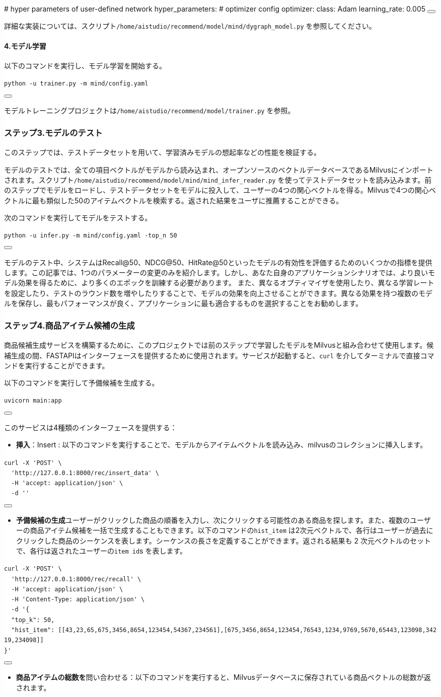 <span class="hljs-comment"># hyper parameters of user-defined network</span>
hyper_parameters:
  <span class="hljs-comment"># optimizer config</span>
  optimizer:
    <span class="hljs-keyword">class</span>: Adam
    learning_rate: <span class="hljs-number">0.005</span>
<button class="copy-code-btn"></button></code></pre>
<p>詳細な実装については、スクリプト<code translate="no">/home/aistudio/recommend/model/mind/dygraph_model.py</code> を参照してください。</p>
<h4 id="4-Model-training" class="common-anchor-header">4.<strong>モデル学習</strong></h4><p>以下のコマンドを実行し、モデル学習を開始する。</p>
<pre><code translate="no" class="language-Bash">python -u trainer.py -m mind/config.yaml
<button class="copy-code-btn"></button></code></pre>
<p>モデルトレーニングプロジェクトは<code translate="no">/home/aistudio/recommend/model/trainer.py</code> を参照。</p>
<h3 id="Step-3-Model-testing" class="common-anchor-header">ステップ3.モデルのテスト</h3><p>このステップでは、テストデータセットを用いて、学習済みモデルの想起率などの性能を検証する。</p>
<p>モデルのテストでは、全ての項目ベクトルがモデルから読み込まれ、オープンソースのベクトルデータベースであるMilvusにインポートされます。スクリプト<code translate="no">/home/aistudio/recommend/model/mind/mind_infer_reader.py</code> を使ってテストデータセットを読み込みます。前のステップでモデルをロードし、テストデータセットをモデルに投入して、ユーザーの4つの関心ベクトルを得る。Milvusで4つの関心ベクトルに最も類似した50のアイテムベクトルを検索する。返された結果をユーザに推薦することができる。</p>
<p>次のコマンドを実行してモデルをテストする。</p>
<pre><code translate="no" class="language-Bash">python -u infer.py -m mind/config.yaml -top_n 50
<button class="copy-code-btn"></button></code></pre>
<p>モデルのテスト中、システムはRecall@50、NDCG@50、HitRate@50といったモデルの有効性を評価するためのいくつかの指標を提供します。この記事では、1つのパラメーターの変更のみを紹介します。しかし、あなた自身のアプリケーションシナリオでは、より良いモデル効果を得るために、より多くのエポックを訓練する必要があります。  また、異なるオプティマイザを使用したり、異なる学習レートを設定したり、テストのラウンド数を増やしたりすることで、モデルの効果を向上させることができます。異なる効果を持つ複数のモデルを保存し、最もパフォーマンスが良く、アプリケーションに最も適合するものを選択することをお勧めします。</p>
<h3 id="Step-4-Generating-product-item-candidates" class="common-anchor-header">ステップ4.商品アイテム候補の生成</h3><p>商品候補生成サービスを構築するために、このプロジェクトでは前のステップで学習したモデルをMilvusと組み合わせて使用します。候補生成の間、FASTAPIはインターフェースを提供するために使用されます。サービスが起動すると、<code translate="no">curl</code> を介してターミナルで直接コマンドを実行することができます。</p>
<p>以下のコマンドを実行して予備候補を生成する。</p>
<pre><code translate="no" class="language-Bash">uvicorn main:app
<button class="copy-code-btn"></button></code></pre>
<p>このサービスは4種類のインターフェースを提供する：</p>
<ul>
<li><strong>挿入</strong>：Insert : 以下のコマンドを実行することで、モデルからアイテムベクトルを読み込み、milvusのコレクションに挿入します。</li>
</ul>
<pre><code translate="no" class="language-Nginx">curl -X <span class="hljs-string">&#x27;POST&#x27;</span> \
  <span class="hljs-string">&#x27;http://127.0.0.1:8000/rec/insert_data&#x27;</span> \
  -H <span class="hljs-string">&#x27;accept: application/json&#x27;</span> \
  -d <span class="hljs-string">&#x27;&#x27;</span>
<button class="copy-code-btn"></button></code></pre>
<ul>
<li><strong>予備候補の生成</strong>ユーザーがクリックした商品の順番を入力し、次にクリックする可能性のある商品を探します。また、複数のユーザーの商品アイテム候補を一括で生成することもできます。以下のコマンドの<code translate="no">hist_item</code> は2次元ベクトルで、各行はユーザーが過去にクリックした商品のシーケンスを表します。シーケンスの長さを定義することができます。返される結果も 2 次元ベクトルのセットで、各行は返されたユーザーの<code translate="no">item id</code>s を表します。</li>
</ul>
<pre><code translate="no" class="language-Ada">curl -X <span class="hljs-string">&#x27;POST&#x27;</span> \
  <span class="hljs-string">&#x27;http://127.0.0.1:8000/rec/recall&#x27;</span> \
  -H <span class="hljs-string">&#x27;accept: application/json&#x27;</span> \
  -H <span class="hljs-string">&#x27;Content-Type: application/json&#x27;</span> \
  -d <span class="hljs-string">&#x27;{
  &quot;top_k&quot;: 50,
  &quot;hist_item&quot;: [[43,23,65,675,3456,8654,123454,54367,234561],[675,3456,8654,123454,76543,1234,9769,5670,65443,123098,34219,234098]]
}&#x27;</span>
<button class="copy-code-btn"></button></code></pre>
<ul>
<li><strong>商品アイテムの</strong><strong>総数を</strong>問い合わせる：以下のコマンドを実行すると、Milvusデータベースに保存されている商品ベクトルの総数が返されます。</li>
</ul>